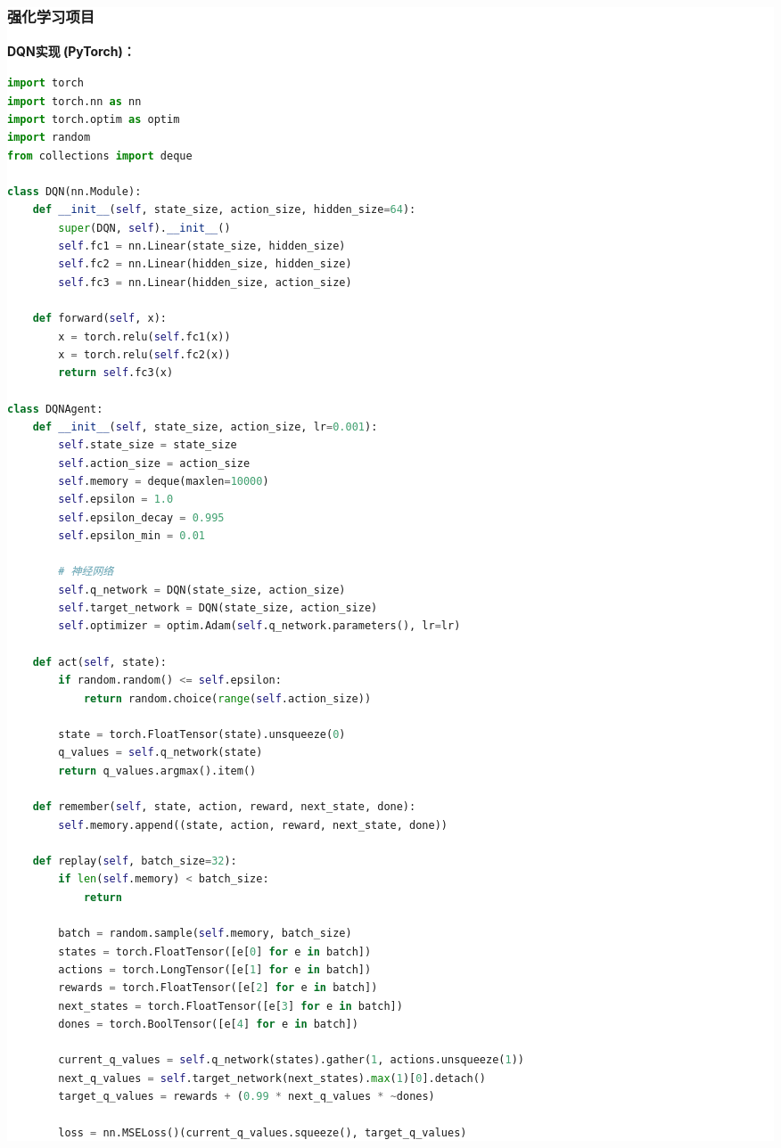 
### 强化学习项目

**DQN实现 (PyTorch)：**
```python
import torch
import torch.nn as nn
import torch.optim as optim
import random
from collections import deque

class DQN(nn.Module):
    def __init__(self, state_size, action_size, hidden_size=64):
        super(DQN, self).__init__()
        self.fc1 = nn.Linear(state_size, hidden_size)
        self.fc2 = nn.Linear(hidden_size, hidden_size)
        self.fc3 = nn.Linear(hidden_size, action_size)
    
    def forward(self, x):
        x = torch.relu(self.fc1(x))
        x = torch.relu(self.fc2(x))
        return self.fc3(x)

class DQNAgent:
    def __init__(self, state_size, action_size, lr=0.001):
        self.state_size = state_size
        self.action_size = action_size
        self.memory = deque(maxlen=10000)
        self.epsilon = 1.0
        self.epsilon_decay = 0.995
        self.epsilon_min = 0.01
        
        # 神经网络
        self.q_network = DQN(state_size, action_size)
        self.target_network = DQN(state_size, action_size)
        self.optimizer = optim.Adam(self.q_network.parameters(), lr=lr)
    
    def act(self, state):
        if random.random() <= self.epsilon:
            return random.choice(range(self.action_size))
        
        state = torch.FloatTensor(state).unsqueeze(0)
        q_values = self.q_network(state)
        return q_values.argmax().item()
    
    def remember(self, state, action, reward, next_state, done):
        self.memory.append((state, action, reward, next_state, done))
    
    def replay(self, batch_size=32):
        if len(self.memory) < batch_size:
            return
        
        batch = random.sample(self.memory, batch_size)
        states = torch.FloatTensor([e[0] for e in batch])
        actions = torch.LongTensor([e[1] for e in batch])
        rewards = torch.FloatTensor([e[2] for e in batch])
        next_states = torch.FloatTensor([e[3] for e in batch])
        dones = torch.BoolTensor([e[4] for e in batch])
        
        current_q_values = self.q_network(states).gather(1, actions.unsqueeze(1))
        next_q_values = self.target_network(next_states).max(1)[0].detach()
        target_q_values = rewards + (0.99 * next_q_values * ~dones)
        
        loss = nn.MSELoss()(current_q_values.squeeze(), target_q_values)
```